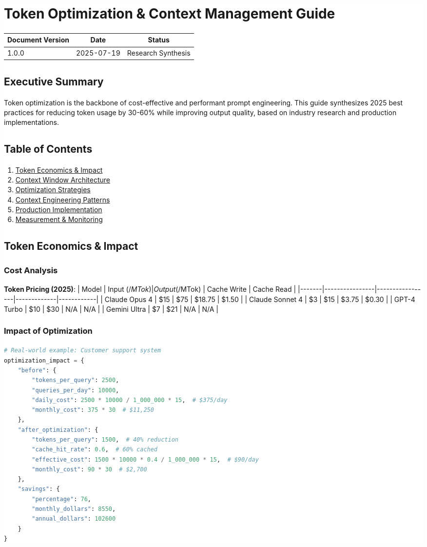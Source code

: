 # Token Optimization & Context Management Guide

| Document Version | Date | Status |
|-----------------|------|--------|
| 1.0.0 | 2025-07-19 | Research Synthesis |

## Executive Summary

Token optimization is the backbone of cost-effective and performant prompt engineering. This guide synthesizes 2025 best practices for reducing token usage by 30-60% while improving output quality, based on industry research and production implementations.

## Table of Contents
1. [Token Economics & Impact](#token-economics--impact)
2. [Context Window Architecture](#context-window-architecture)
3. [Optimization Strategies](#optimization-strategies)
4. [Context Engineering Patterns](#context-engineering-patterns)
5. [Production Implementation](#production-implementation)
6. [Measurement & Monitoring](#measurement--monitoring)

## Token Economics & Impact

### Cost Analysis

**Token Pricing (2025)**:
| Model | Input ($/MTok) | Output ($/MTok) | Cache Write | Cache Read |
|-------|----------------|-----------------|-------------|------------|
| Claude Opus 4 | $15 | $75 | $18.75 | $1.50 |
| Claude Sonnet 4 | $3 | $15 | $3.75 | $0.30 |
| GPT-4 Turbo | $10 | $30 | N/A | N/A |
| Gemini Ultra | $7 | $21 | N/A | N/A |

### Impact of Optimization

```python
# Real-world example: Customer support system
optimization_impact = {
    "before": {
        "tokens_per_query": 2500,
        "queries_per_day": 10000,
        "daily_cost": 2500 * 10000 / 1_000_000 * 15,  # $375/day
        "monthly_cost": 375 * 30  # $11,250
    },
    "after_optimization": {
        "tokens_per_query": 1500,  # 40% reduction
        "cache_hit_rate": 0.6,  # 60% cached
        "effective_cost": 1500 * 10000 * 0.4 / 1_000_000 * 15,  # $90/day
        "monthly_cost": 90 * 30  # $2,700
    },
    "savings": {
        "percentage": 76,
        "monthly_dollars": 8550,
        "annual_dollars": 102600
    }
}
```
